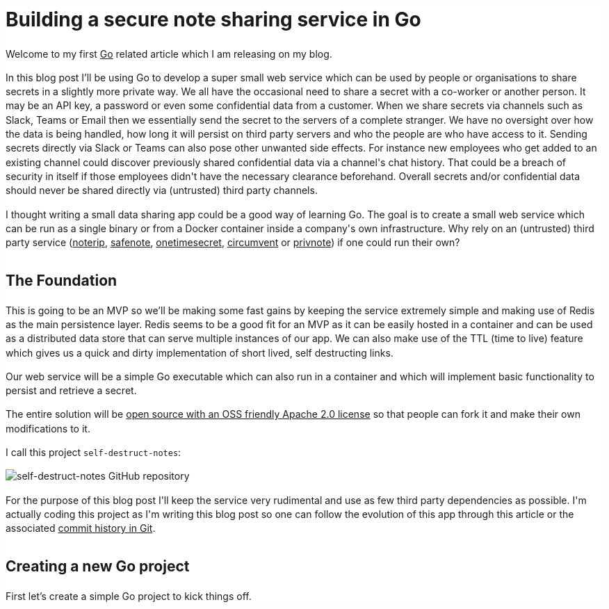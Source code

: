 

# Building a secure note sharing service in Go

Welcome to my first [Go](https://go.dev) related article which I am releasing on my blog.

In this blog post I’ll be using Go to develop a super small web service which can be used by people or organisations to share secrets in a slightly more private way. We all have the occasional need to share a secret with a co-worker or another person. It may be an API key, a password or even some confidential data from a customer. When we share secrets via channels such as Slack, Teams or Email then we essentially send the secret to the servers of a complete stranger. We have no oversight over how the data is being handled, how long it will persist on third party servers and who the people are who have access to it. Sending secrets directly via Slack or Teams can also pose other unwanted side effects. For instance new employees who get added to an existing channel could discover previously shared confidential data via a channel's chat history. That could be a breach of security in itself if those employees didn't have the necessary clearance beforehand. Overall secrets and/or confidential data should never be shared directly via (untrusted) third party channels.

I thought writing a small data sharing app could be a good way of learning Go. The goal is to create a small web service which can be run as a single binary or from a Docker container inside a company's own infrastructure. Why rely on an (untrusted) third party service ([noterip](https://www.noterip.com), [safenote](https://safenote.co/private-message), [onetimesecret](https://onetimesecret.com), [circumvent](https://password.link) or [privnote](https://privnote.com)) if one could run their own?

## The Foundation

This is going to be an MVP so we’ll be making some fast gains by keeping the service extremely simple and making use of Redis as the main persistence layer. Redis seems to be a good fit for an MVP as it can be easily hosted in a container and can be used as a distributed data store that can serve multiple instances of our app. We can also make use of the TTL (time to live) feature which gives us a quick and dirty implementation of short lived, self destructing links.

Our web service will be a simple Go executable which can also run in a container and which will implement basic functionality to persist and retrieve a secret.

The entire solution will be [open source with an OSS friendly Apache 2.0 license](https://github.com/dustinmoris/self-destruct-notes) so that people can fork it and make their own modifications to it.

I call this project `self-destruct-notes`:

![self-destruct-notes GitHub repository](https://cdn.dusted.codes/images/blog-posts/2022-07-26/self-destruct-in-golang-1.png)

For the purpose of this blog post I'll keep the service very rudimental and use as few third party dependencies as possible. I'm actually coding this project as I'm writing this blog post so one can follow the evolution of this app through this article or the associated [commit history in Git](https://github.com/dustinmoris/self-destruct-notes/commits/main).

## Creating a new Go project

First let’s create a simple Go project to kick things off.
